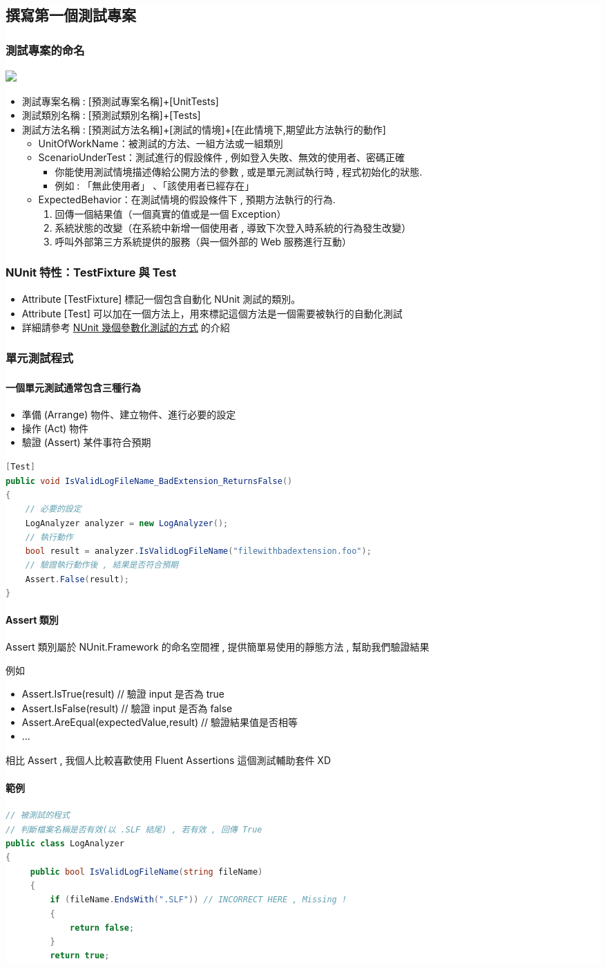## 撰寫第一個測試專案
### 測試專案的命名
![](https://i.imgur.com/dmYtHl5.png)
- 測試專案名稱 : [預測試專案名稱]+[UnitTests]  
- 測試類別名稱 : [預測試類別名稱]+[Tests]
- 測試方法名稱 : [預測試方法名稱]+[測試的情境]+[在此情境下,期望此方法執行的動作]
    - UnitOfWorkName：被測試的方法、一組方法或一組類別
    - ScenarioUnderTest：測試進行的假設條件 , 例如登入失敗、無效的使用者、密碼正確
        - 你能使用測試情境描述傳給公開方法的參數 , 或是單元測試執行時 , 程式初始化的狀態. 
        - 例如 : 「無此使用者」 、「該使用者已經存在」
    - ExpectedBehavior：在測試情境的假設條件下 , 預期方法執行的行為.
        1. 回傳一個結果值（一個真實的值或是一個 Exception）
        2. 系統狀態的改變（在系統中新增一個使用者 , 導致下次登入時系統的行為發生改變）
        3. 呼叫外部第三方系統提供的服務（與一個外部的 Web 服務進行互動）
    
### NUnit 特性：TestFixture 與 Test
- Attribute [TestFixture] 標記一個包含自動化 NUnit 測試的類別。
- Attribute [Test] 可以加在一個方法上，用來標記這個方法是一個需要被執行的自動化測試
- 詳細請參考 [NUnit 幾個參數化測試的方式](https://blog.yowko.com/nunit-parameterized-test/) 的介紹

### 單元測試程式
#### 一個單元測試通常包含三種行為
- 準備 (Arrange) 物件、建立物件、進行必要的設定
- 操作 (Act) 物件
- 驗證 (Assert) 某件事符合預期
```C# 
[Test]
public void IsValidLogFileName_BadExtension_ReturnsFalse()
{
    // 必要的設定
    LogAnalyzer analyzer = new LogAnalyzer();
    // 執行動作
    bool result = analyzer.IsValidLogFileName("filewithbadextension.foo");
    // 驗證執行動作後 , 結果是否符合預期
    Assert.False(result);
}
```
#### Assert 類別
Assert 類別屬於 NUnit.Framework 的命名空間裡 , 提供簡單易使用的靜態方法 , 幫助我們驗證結果

例如 
- Assert.IsTrue(result) // 驗證 input 是否為 true
- Assert.IsFalse(result) // 驗證 input 是否為 false
- Assert.AreEqual(expectedValue,result)  // 驗證結果值是否相等
- ...

相比 Assert , 我個人比較喜歡使用 Fluent Assertions 這個測試輔助套件 XD

#### 範例
```C# 
// 被測試的程式
// 判斷檔案名稱是否有效(以 .SLF 結尾) , 若有效 , 回傳 True
public class LogAnalyzer
{
     public bool IsValidLogFileName(string fileName)
     {
         if (fileName.EndsWith(".SLF")) // INCORRECT HERE , Missing !
         {
             return false;
         }
         return true;
```